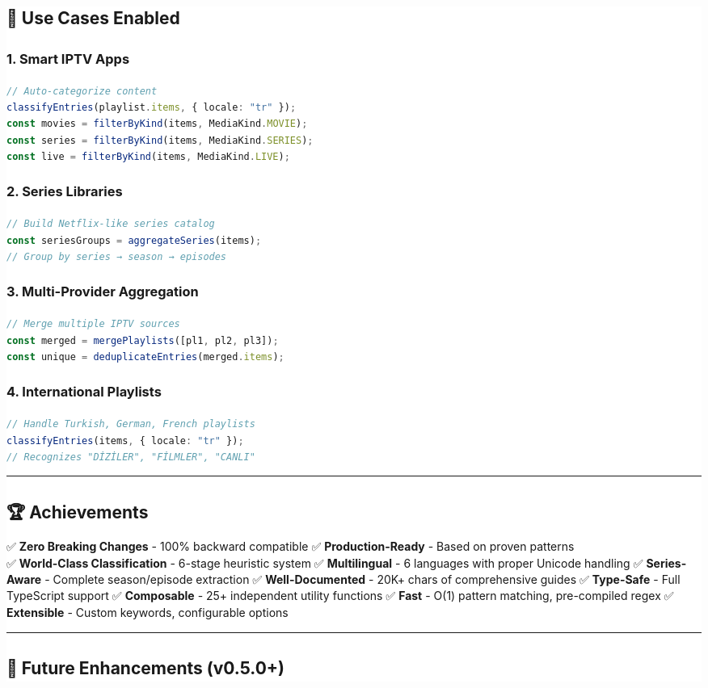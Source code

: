 ## 🎯 Use Cases Enabled

### 1. Smart IPTV Apps
```ts
// Auto-categorize content
classifyEntries(playlist.items, { locale: "tr" });
const movies = filterByKind(items, MediaKind.MOVIE);
const series = filterByKind(items, MediaKind.SERIES);
const live = filterByKind(items, MediaKind.LIVE);
```

### 2. Series Libraries
```ts
// Build Netflix-like series catalog
const seriesGroups = aggregateSeries(items);
// Group by series → season → episodes
```

### 3. Multi-Provider Aggregation
```ts
// Merge multiple IPTV sources
const merged = mergePlaylists([pl1, pl2, pl3]);
const unique = deduplicateEntries(merged.items);
```

### 4. International Playlists
```ts
// Handle Turkish, German, French playlists
classifyEntries(items, { locale: "tr" });
// Recognizes "DİZİLER", "FİLMLER", "CANLI"
```

---

## 🏆 Achievements

✅ **Zero Breaking Changes** - 100% backward compatible
✅ **Production-Ready** - Based on proven patterns  
✅ **World-Class Classification** - 6-stage heuristic system
✅ **Multilingual** - 6 languages with proper Unicode handling
✅ **Series-Aware** - Complete season/episode extraction
✅ **Well-Documented** - 20K+ chars of comprehensive guides
✅ **Type-Safe** - Full TypeScript support
✅ **Composable** - 25+ independent utility functions
✅ **Fast** - O(1) pattern matching, pre-compiled regex
✅ **Extensible** - Custom keywords, configurable options

---

## 🔮 Future Enhancements (v0.5.0+)
